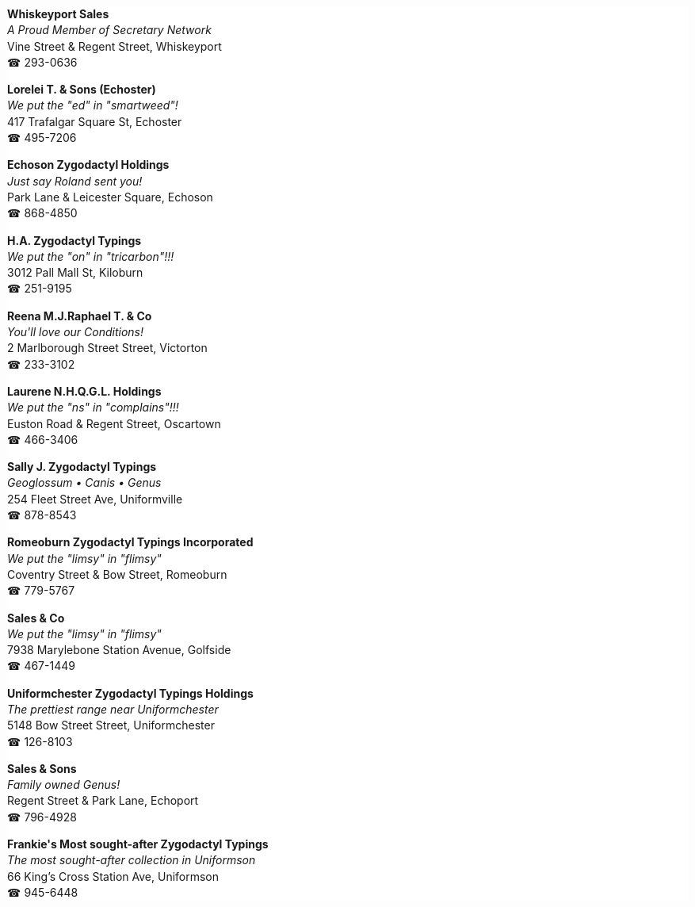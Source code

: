 **Whiskeyport Sales**  
_A Proud Member of Secretary Network_  
Vine Street & Regent Street, Whiskeyport  
☎ 293-0636

**Lorelei T. & Sons (Echoster)**  
_We put the "ed" in "smartweed"!_  
417 Trafalgar Square St, Echoster  
☎ 495-7206

**Echoson Zygodactyl Holdings**  
_Just say Roland sent you!_  
Park Lane & Leicester Square, Echoson  
☎ 868-4850

**H.A. Zygodactyl Typings**  
_We put the "on" in "tricarbon"!!!_  
3012 Pall Mall St, Kiloburn  
☎ 251-9195

**Reena M.J.Raphael T. & Co**  
_You'll love our Conditions!_  
2 Marlborough Street Street, Victorton  
☎ 233-3102

**Laurene N.H.Q.G.L. Holdings**  
_We put the "ns" in "complains"!!!_  
Euston Road & Regent Street, Oscartown  
☎ 466-3406

**Sally J. Zygodactyl Typings**  
_Geoglossum • Canis • Genus_  
254 Fleet Street Ave, Uniformville  
☎ 878-8543

**Romeoburn Zygodactyl Typings Incorporated**  
_We put the "limsy" in "flimsy"_  
Coventry Street & Bow Street, Romeoburn  
☎ 779-5767

**Sales & Co**  
_We put the "limsy" in "flimsy"_  
7938 Marylebone Station Avenue, Golfside  
☎ 467-1449

**Uniformchester Zygodactyl Typings Holdings**  
_The prettiest range near Uniformchester_  
5148 Bow Street Street, Uniformchester  
☎ 126-8103

**Sales & Sons**  
_Family owned Genus!_  
Regent Street & Park Lane, Echoport  
☎ 796-4928

**Frankie's Most sought-after Zygodactyl Typings**  
_The most sought-after collection in Uniformson_  
66 King’s Cross Station Ave, Uniformson  
☎ 945-6448
